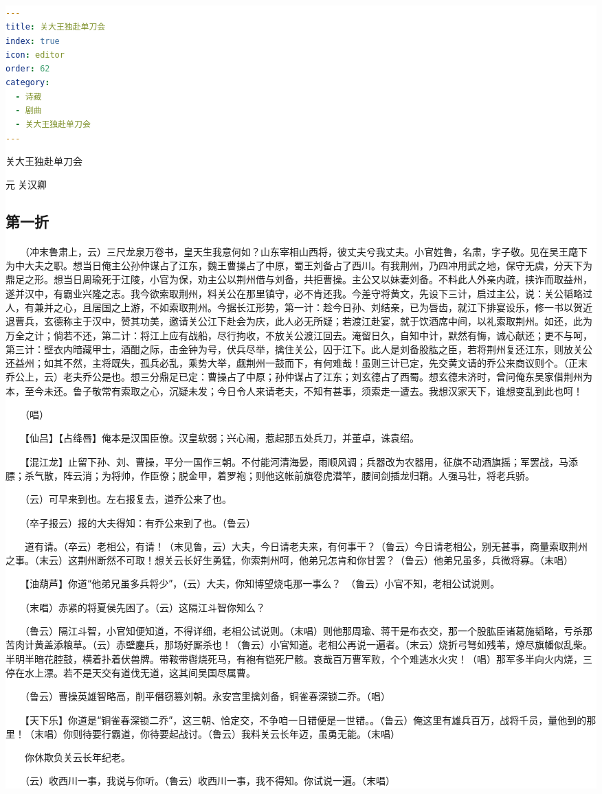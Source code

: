 ```yaml
---
title: 关大王独赴单刀会
index: true
icon: editor
order: 62
category:
  - 诗藏
  - 剧曲
  - 关大王独赴单刀会
---
```


关大王独赴单刀会  

元 关汉卿  
  
## 第一折  

　　（冲末鲁肃上，云）三尺龙泉万卷书，皇天生我意何如？山东宰相山西将，彼丈夫兮我丈夫。小官姓鲁，名肃，字子敬。见在吴王麾下为中大夫之职。想当日俺主公孙仲谋占了江东，魏王曹操占了中原，蜀王刘备占了西川。有我荆州，乃四冲用武之地，保守无虞，分天下为鼎足之形。想当日周瑜死于江陵，小官为保，劝主公以荆州借与刘备，共拒曹操。主公又以妹妻刘备。不料此人外亲内疏，挟诈而取益州，遂并汉中，有霸业兴隆之志。我今欲索取荆州，料关公在那里镇守，必不肯还我。今差守将黄文，先设下三计，启过主公，说：关公韬略过人，有兼并之心，且居国之上游，不如索取荆州。今据长江形势，第一计：趁今日孙、刘结亲，已为唇齿，就江下排宴设乐，修一书以贺近退曹兵，玄德称主于汉中，赞其功美，邀请关公江下赴会为庆，此人必无所疑；若渡江赴宴，就于饮酒席中间，以礼索取荆州。如还，此为万全之计；倘若不还，第二计：将江上应有战船，尽行拘收，不放关公渡江回去。淹留日久，自知中计，默然有悔，诚心献还；更不与呵，第三计：壁衣内暗藏甲士，酒酣之际，击金钟为号，伏兵尽举，擒住关公，囚于江下。此人是刘备股肱之臣，若将荆州复还江东，则放关公还益州；如其不然，主将既失，孤兵必乱，乘势大举，觑荆州一鼓而下，有何难哉！虽则三计已定，先交黄文请的乔公来商议则个。（正末乔公上，云）老夫乔公是也。想三分鼎足已定：曹操占了中原；孙仲谋占了江东；刘玄德占了西蜀。想玄德未济时，曾问俺东吴家借荆州为本，至今未还。鲁子敬常有索取之心，沉疑未发；今日令人来请老夫，不知有甚事，须索走一遭去。我想汉家天下，谁想变乱到此也呵！  
  
　　（唱）  
  
　　【仙吕】【占绛唇】俺本是汉国臣僚。汉皇软弱；兴心闹，惹起那五处兵刀，并董卓，诛袁绍。  
  
　　【混江龙】止留下孙、刘、曹操，平分一国作三朝。不付能河清海晏，雨顺风调；兵器改为农器用，征旗不动酒旗摇；军罢战，马添膘；杀气散，阵云消；为将帅，作臣僚；脱金甲，着罗袍；则他这帐前旗卷虎潜竿，腰间剑插龙归鞘。人强马壮，将老兵骄。  
  
　　（云）可早来到也。左右报复去，道乔公来了也。  
  
　　（卒子报云）报的大夫得知：有乔公来到了也。（鲁云）  
  
　　道有请。（卒云）老相公，有请！（末见鲁，云）大夫，今日请老夫来，有何事干？（鲁云）今日请老相公，别无甚事，商量索取荆州之事。（末云）这荆州断然不可取！想关云长好生勇猛，你索荆州呵，他弟兄怎肯和你甘罢？（鲁云）他弟兄虽多，兵微将寡。（末唱）  
  
　　【油葫芦】你道“他弟兄虽多兵将少”，（云）大夫，你知博望烧屯那一事么？　（鲁云）小官不知，老相公试说则。  
  
　　（末唱）赤紧的将夏侯先困了。（云）这隔江斗智你知么？  
  
　　（鲁云）隔江斗智，小官知便知道，不得详细，老相公试说则。（末唱）则他那周瑜、蒋干是布衣交，那一个股肱臣诸葛施韬略，亏杀那苦肉计黄盖添粮草。（云）赤壁鏖兵，那场好厮杀也！（鲁云）小官知道。老相公再说一遍者。（末云）烧折弓弩如残苇，燎尽旗幡似乱柴。半明半暗花腔鼓，横着扑着伏兽牌。带鞍带辔烧死马，有袍有铠死尸骸。哀哉百万曹军败，个个难逃水火灾！（唱）那军多半向火内烧，三停在水上漂。若不是天交有道伐无道，这其间吴国尽属曹。  
  
　　（鲁云）曹操英雄智略高，削平僭窃篡刘朝。永安宫里擒刘备，铜雀春深锁二乔。（唱）  
  
　　【天下乐】你道是“铜雀春深锁二乔”，这三朝、恰定交，不争咱一日错便是一世错。。（鲁云）俺这里有雄兵百万，战将千员，量他到的那里！（末唱）你则待要行霸道，你待要起战讨。（鲁云）我料关云长年迈，虽勇无能。（末唱）  
  
　　你休欺负关云长年纪老。  
  
　　（云）收西川一事，我说与你听。（鲁云）收西川一事，我不得知。你试说一遍。（末唱）  
  